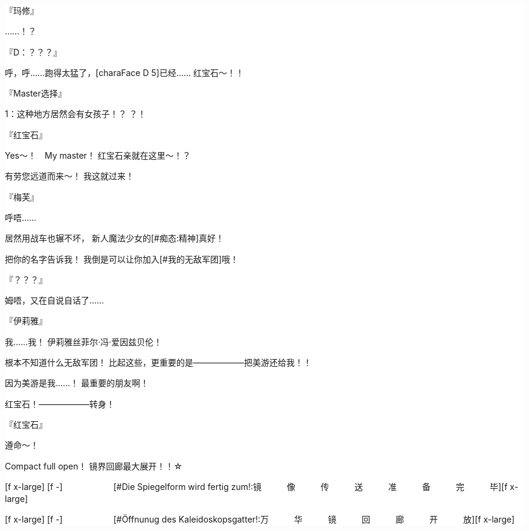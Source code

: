 『玛修』

……！？

『D：？？？』

呼，呼……跑得太猛了，[charaFace D 5]已经……
红宝石～！！

『Master选择』

1：这种地方居然会有女孩子！？
？！

『红宝石』

Yes～！　My master！
红宝石亲就在这里～！？

有劳您远道而来～！
我这就过来！

『梅芙』

呼唔……

居然用战车也辗不坏，
新人魔法少女的[#痴态:精神]真好！

把你的名字告诉我！
我倒是可以让你加入[#我的无敌军团]哦！

『？？？』

姆唔，又在自说自话了……

『伊莉雅』

我……我！
伊莉雅丝菲尔·冯·爱因兹贝伦！

根本不知道什么无敌军团！
比起这些，更重要的是——————把美游还给我！！

因为美游是我……！
最重要的朋友啊！

红宝石！——————转身！

『红宝石』

遵命～！

Compact full open！
镜界回廊最大展开！！☆

[f x-large]
[f -]　　　　　　[#Die Spiegelform wird fertig zum!:镜　　　像　　　传　　　送　　　准　　　备　　　完　　　毕][f x-large]　　　 

[f x-large]
[f -]　　　　　　[#Öffnunug des Kaleidoskopsgatter!:万　　　华　　　镜　　　回　　　廊　　　开　　　放][f x-large]　　　
